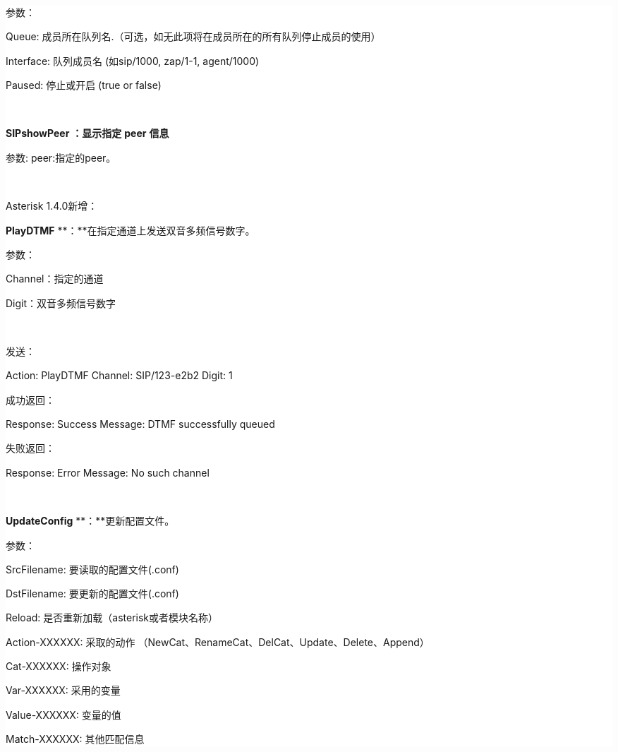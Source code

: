 参数：

Queue: 成员所在队列名.（可选，如无此项将在成员所在的所有队列停止成员的使用）

Interface: 队列成员名 (如sip/1000, zap/1-1, agent/1000)

Paused: 停止或开启 (true or false)

&nbsp;

**SIPshowPeer** **：显示指定** **peer** **信息**

参数: peer:指定的peer。

&nbsp;

Asterisk 1.4.0新增：

**PlayDTMF** **：**在指定通道上发送双音多频信号数字。

参数：

Channel：指定的通道

Digit：双音多频信号数字

&nbsp;

发送：

Action: PlayDTMF
Channel: SIP/123-e2b2
Digit: 1

成功返回：

Response: Success
Message: DTMF successfully queued

失败返回：

Response: Error
Message: No such channel

&nbsp;

**UpdateConfig** **：**更新配置文件。

参数：

SrcFilename: 要读取的配置文件(.conf)

DstFilename: 要更新的配置文件(.conf)

Reload: 是否重新加载（asterisk或者模块名称）

Action-XXXXXX: 采取的动作 （NewCat、RenameCat、DelCat、Update、Delete、Append）

Cat-XXXXXX: 操作对象

Var-XXXXXX: 采用的变量

Value-XXXXXX: 变量的值

Match-XXXXXX: 其他匹配信息

